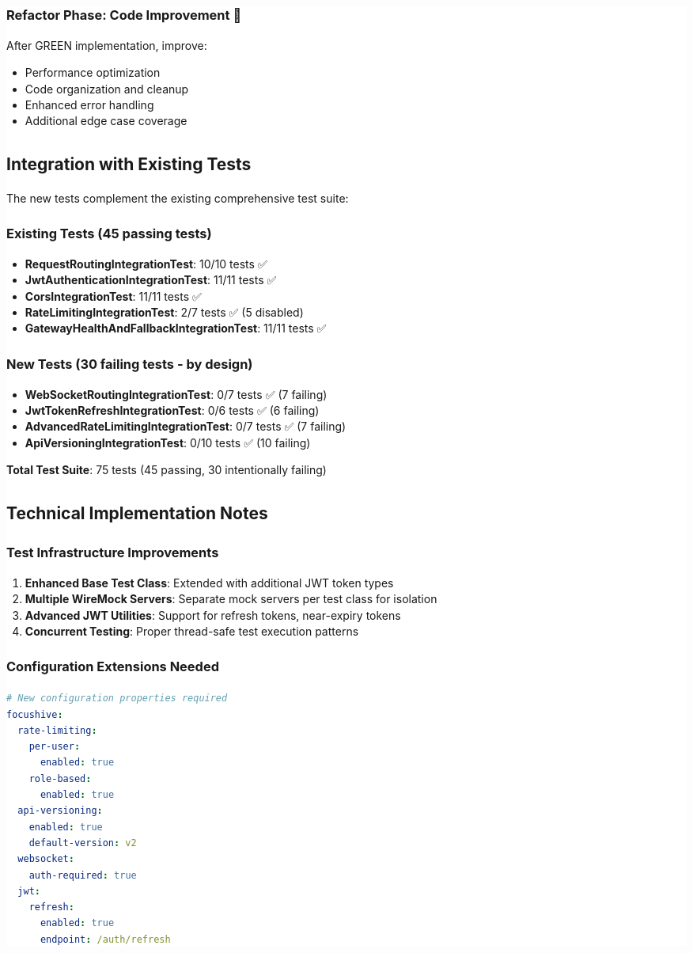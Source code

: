 ### Refactor Phase: Code Improvement 🔄
After GREEN implementation, improve:
- Performance optimization
- Code organization and cleanup
- Enhanced error handling
- Additional edge case coverage

## Integration with Existing Tests

The new tests complement the existing comprehensive test suite:

### Existing Tests (45 passing tests)
- **RequestRoutingIntegrationTest**: 10/10 tests ✅
- **JwtAuthenticationIntegrationTest**: 11/11 tests ✅  
- **CorsIntegrationTest**: 11/11 tests ✅
- **RateLimitingIntegrationTest**: 2/7 tests ✅ (5 disabled)
- **GatewayHealthAndFallbackIntegrationTest**: 11/11 tests ✅

### New Tests (30 failing tests - by design)
- **WebSocketRoutingIntegrationTest**: 0/7 tests ✅ (7 failing)
- **JwtTokenRefreshIntegrationTest**: 0/6 tests ✅ (6 failing)
- **AdvancedRateLimitingIntegrationTest**: 0/7 tests ✅ (7 failing)
- **ApiVersioningIntegrationTest**: 0/10 tests ✅ (10 failing)

**Total Test Suite**: 75 tests (45 passing, 30 intentionally failing)

## Technical Implementation Notes

### Test Infrastructure Improvements
1. **Enhanced Base Test Class**: Extended with additional JWT token types
2. **Multiple WireMock Servers**: Separate mock servers per test class for isolation
3. **Advanced JWT Utilities**: Support for refresh tokens, near-expiry tokens
4. **Concurrent Testing**: Proper thread-safe test execution patterns

### Configuration Extensions Needed
```yaml
# New configuration properties required
focushive:
  rate-limiting:
    per-user:
      enabled: true
    role-based:
      enabled: true
  api-versioning:
    enabled: true
    default-version: v2
  websocket:
    auth-required: true
  jwt:
    refresh:
      enabled: true
      endpoint: /auth/refresh
```
